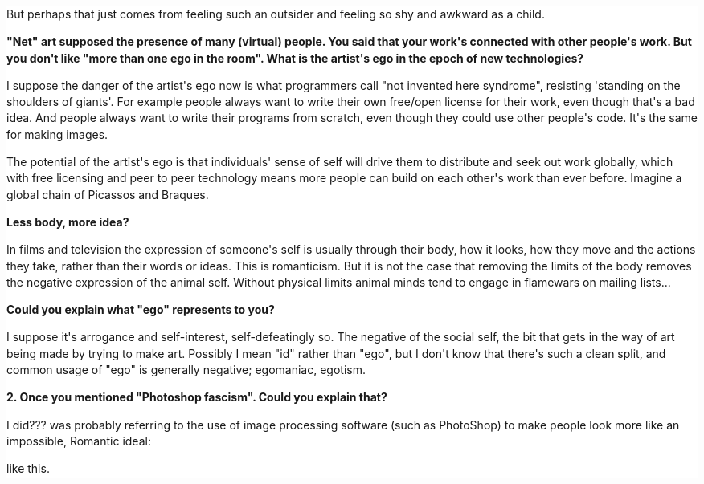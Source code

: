   


But perhaps that just comes from feeling such an outsider and feeling so shy and awkward as a child.

  


**"Net" art supposed the presence of many (virtual) people. You said that your work's connected with other people's work. But you don't like "more than one ego in the room". What is the artist's ego in the epoch of  new technologies?**

  


I suppose the danger of the artist's ego now is what programmers call "not invented here syndrome", resisting 'standing on the shoulders of giants'. For example people always want to write their own free/open license for their work, even though that's a bad idea. And people always want to write their programs from scratch, even though they could use other people's code. It's the same for making images.

  


The potential of the artist's ego is that individuals' sense of self will drive them to distribute and seek out work globally, which with free licensing and peer to peer technology means more people can build on each other's work than ever before. Imagine a global chain of Picassos and Braques.

  


**Less body, more idea?**

  


In films and television the expression of someone's self is usually through their body, how it looks, how they move and the actions they take, rather than their words or ideas. This is romanticism. But it is not the case that removing the limits of the body removes the negative expression of the animal self.  Without physical limits animal minds tend to engage in flamewars on mailing lists...

  


**Could you explain what "ego" represents to you?**

  


I suppose it's arrogance and self-interest, self-defeatingly so. The negative of the social self, the bit that gets in the way of art being made by trying to make art. Possibly I mean "id" rather than "ego", but I don't know that there's such a clean split, and common usage of "ego" is generally negative; egomaniac, egotism.

  


**2. Once you mentioned "Photoshop fascism". Could you explain that?**

  


I did??? was probably referring to the use of image processing software (such as PhotoShop) to make people look more like an impossible, Romantic ideal:   
  
[like this](http://www.holymoly.co.uk/images/bunton.jpg).

  

